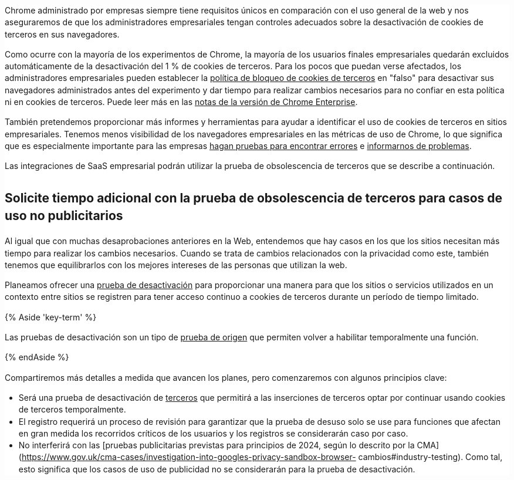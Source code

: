 Chrome administrado por empresas siempre tiene requisitos únicos en comparación con el uso general de la web y nos aseguraremos de que los administradores empresariales tengan controles adecuados sobre la desactivación de cookies de terceros en sus navegadores.

Como ocurre con la mayoría de los experimentos de Chrome, la mayoría de los usuarios finales empresariales quedarán excluidos automáticamente de la desactivación del 1 % de cookies de terceros. Para los pocos que puedan verse afectados, los administradores empresariales pueden establecer la [política de bloqueo de cookies de terceros](https://chromeenterprise.google/policies/#BlockThirdPartyCookies) en "falso" para desactivar sus navegadores administrados antes del experimento y dar tiempo para realizar cambios necesarios para no confiar en esta política ni en cookies de terceros. Puede leer más en las [notas de la versión de Chrome Enterprise](https://support.google.com/chrome/a/answer/7679408?sjid=16745203858910744446-EU#upChromeBrsrBB117).

También pretendemos proporcionar más informes y herramientas para ayudar a identificar el uso de cookies de terceros en sitios empresariales. Tenemos menos visibilidad de los navegadores empresariales en las métricas de uso de Chrome, lo que significa que es especialmente importante para las empresas [hagan pruebas para encontrar errores](#test) e [informarnos de problemas](#report-issues).

Las integraciones de SaaS empresarial podrán utilizar la prueba de obsolescencia de terceros que se describe a continuación.


## Solicite tiempo adicional con la prueba de obsolescencia de terceros para casos de uso no publicitarios

Al igual que con muchas desaprobaciones anteriores en la Web, entendemos que hay casos en los que los sitios necesitan más tiempo para realizar los cambios necesarios. Cuando se trata de cambios relacionados con la privacidad como este, también tenemos que equilibrarlos con los mejores intereses de las personas que utilizan la web.

Planeamos ofrecer una [prueba de desactivación](/docs/web-platform/origin-trials/#deprecation-trials) para proporcionar una manera para que los sitios o servicios utilizados en un contexto entre sitios se registren para tener acceso continuo a cookies de terceros durante un período de tiempo limitado.

{% Aside 'key-term' %}

Las pruebas de desactivación son un tipo de [prueba de origen](/docs/web-platform/origin-trials/#deprecation-trials) que permiten volver a habilitar temporalmente una función.

{% endAside %}

Compartiremos más detalles a medida que avancen los planes, pero comenzaremos con algunos principios clave:

* Será una prueba de desactivación de [terceros](/docs/web-platform/third-party-origin-trials/) que permitirá a las inserciones de terceros optar por continuar usando cookies de terceros temporalmente.
* El registro requerirá un proceso de revisión para garantizar que la prueba de desuso solo se use para funciones que afectan en gran medida los recorridos críticos de los usuarios y los registros se considerarán caso por caso.
* No interferirá con las [pruebas publicitarias previstas para principios de 2024, según lo descrito por la CMA](https://www.gov.uk/cma-cases/investigation-into-googles-privacy-sandbox-browser- cambios#industry-testing). Como tal, esto significa que los casos de uso de publicidad no se considerarán para la prueba de desactivación.

